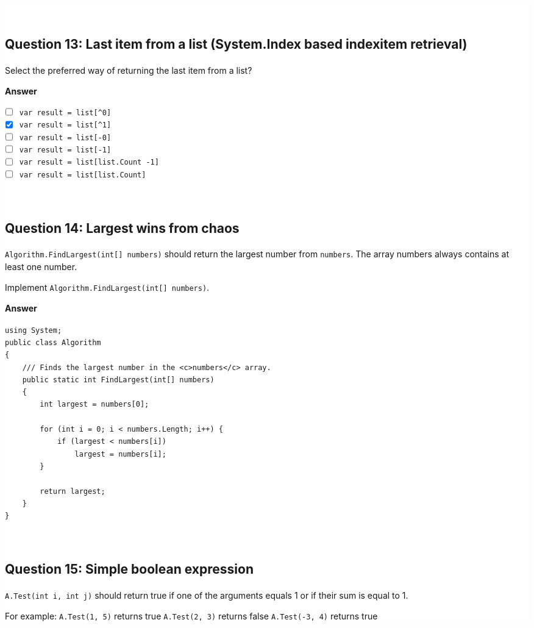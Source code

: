 <br>

## Question 13: Last item from a list (System.Index based indexitem retrieval)
Select the preferred way of returning the last item from a list?

**Answer**
- [ ] `var result = list[^0]`
- [x] `var result = list[^1]`
- [ ] `var result = list[-0]`
- [ ] `var result = list[-1]`
- [ ] `var result = list[list.Count -1]`
- [ ] `var result = list[list.Count]`

<br>

## Question 14: Largest wins from chaos
`Algorithm.FindLargest(int[] numbers)` should return the largest number from `numbers`. 
The array numbers always contains at least one number.

Implement `Algorithm.FindLargest(int[] numbers)`.

**Answer**
```
using System;
public class Algorithm
{
    /// Finds the largest number in the <c>numbers</c> array.
    public static int FindLargest(int[] numbers)
    {
        int largest = numbers[0];

        for (int i = 0; i < numbers.Length; i++) {
            if (largest < numbers[i])
                largest = numbers[i];
        }

        return largest;
    }
}
```

<br>

## Question 15: Simple boolean expression
`A.Test(int i, int j)` should return true if one of the arguments equals 1 or if their sum is equal to 1.

For example:
`A.Test(1, 5)` returns true
`A.Test(2, 3)` returns false
`A.Test(-3, 4)` returns true
